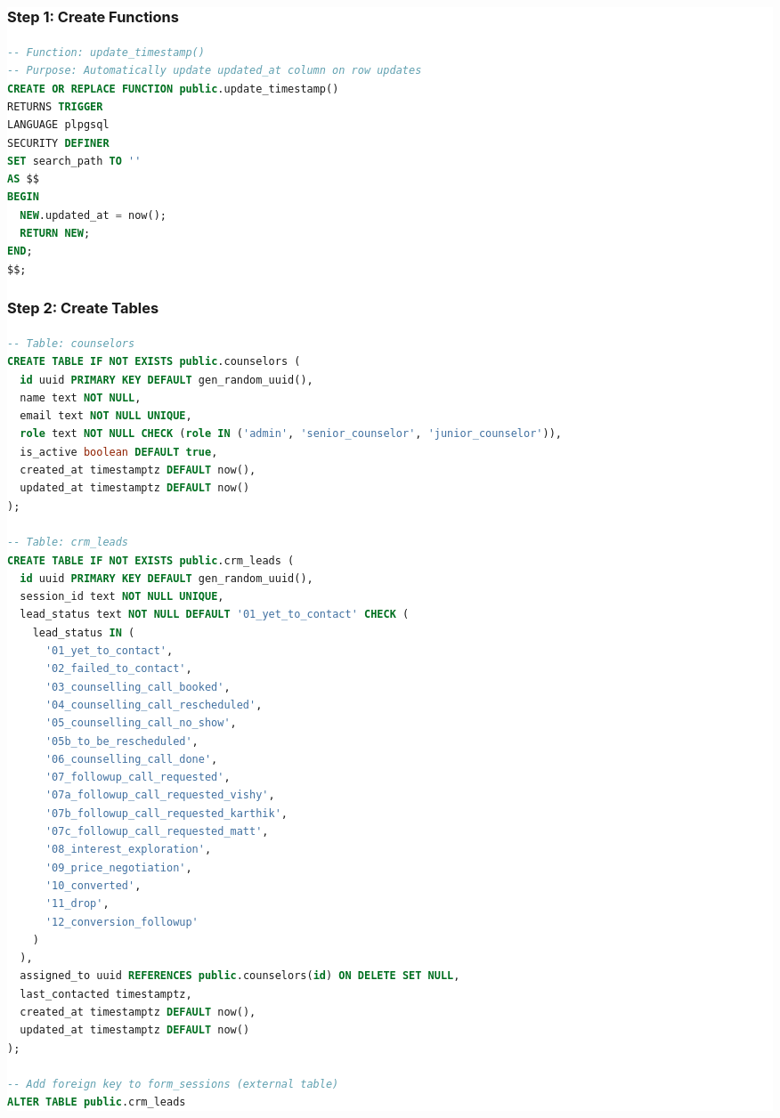### Step 1: Create Functions

```sql
-- Function: update_timestamp()
-- Purpose: Automatically update updated_at column on row updates
CREATE OR REPLACE FUNCTION public.update_timestamp()
RETURNS TRIGGER
LANGUAGE plpgsql
SECURITY DEFINER
SET search_path TO ''
AS $$
BEGIN
  NEW.updated_at = now();
  RETURN NEW;
END;
$$;
```

### Step 2: Create Tables

```sql
-- Table: counselors
CREATE TABLE IF NOT EXISTS public.counselors (
  id uuid PRIMARY KEY DEFAULT gen_random_uuid(),
  name text NOT NULL,
  email text NOT NULL UNIQUE,
  role text NOT NULL CHECK (role IN ('admin', 'senior_counselor', 'junior_counselor')),
  is_active boolean DEFAULT true,
  created_at timestamptz DEFAULT now(),
  updated_at timestamptz DEFAULT now()
);

-- Table: crm_leads
CREATE TABLE IF NOT EXISTS public.crm_leads (
  id uuid PRIMARY KEY DEFAULT gen_random_uuid(),
  session_id text NOT NULL UNIQUE,
  lead_status text NOT NULL DEFAULT '01_yet_to_contact' CHECK (
    lead_status IN (
      '01_yet_to_contact',
      '02_failed_to_contact',
      '03_counselling_call_booked',
      '04_counselling_call_rescheduled',
      '05_counselling_call_no_show',
      '05b_to_be_rescheduled',
      '06_counselling_call_done',
      '07_followup_call_requested',
      '07a_followup_call_requested_vishy',
      '07b_followup_call_requested_karthik',
      '07c_followup_call_requested_matt',
      '08_interest_exploration',
      '09_price_negotiation',
      '10_converted',
      '11_drop',
      '12_conversion_followup'
    )
  ),
  assigned_to uuid REFERENCES public.counselors(id) ON DELETE SET NULL,
  last_contacted timestamptz,
  created_at timestamptz DEFAULT now(),
  updated_at timestamptz DEFAULT now()
);

-- Add foreign key to form_sessions (external table)
ALTER TABLE public.crm_leads
```